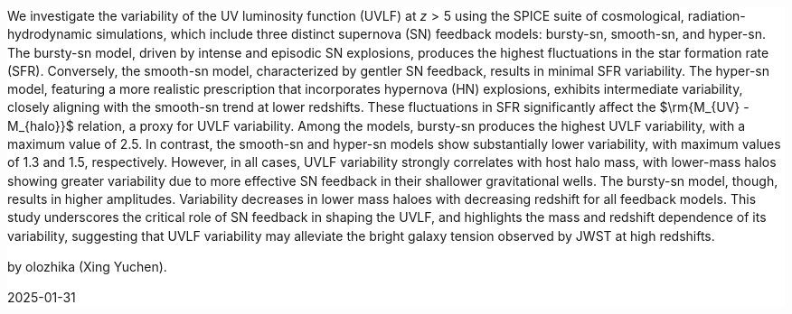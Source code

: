 We investigate the variability of the UV luminosity function (UVLF) at $z > 5$ using the SPICE suite of cosmological, radiation-hydrodynamic simulations, which include three distinct supernova (SN) feedback models: bursty-sn, smooth-sn, and hyper-sn. The bursty-sn model, driven by intense and episodic SN explosions, produces the highest fluctuations in the star formation rate (SFR). Conversely, the smooth-sn model, characterized by gentler SN feedback, results in minimal SFR variability. The hyper-sn model, featuring a more realistic prescription that incorporates hypernova (HN) explosions, exhibits intermediate variability, closely aligning with the smooth-sn trend at lower redshifts. These fluctuations in SFR significantly affect the $\rm{M_{UV} - M_{halo}}$ relation, a proxy for UVLF variability. Among the models, bursty-sn produces the highest UVLF variability, with a maximum value of 2.5. In contrast, the smooth-sn and hyper-sn models show substantially lower variability, with maximum values of 1.3 and 1.5, respectively. However, in all cases, UVLF variability strongly correlates with host halo mass, with lower-mass halos showing greater variability due to more effective SN feedback in their shallower gravitational wells. The bursty-sn model, though, results in higher amplitudes. Variability decreases in lower mass haloes with decreasing redshift for all feedback models. This study underscores the critical role of SN feedback in shaping the UVLF, and highlights the mass and redshift dependence of its variability, suggesting that UVLF variability may alleviate the bright galaxy tension observed by JWST at high redshifts.


by olozhika (Xing Yuchen). 


2025-01-31
